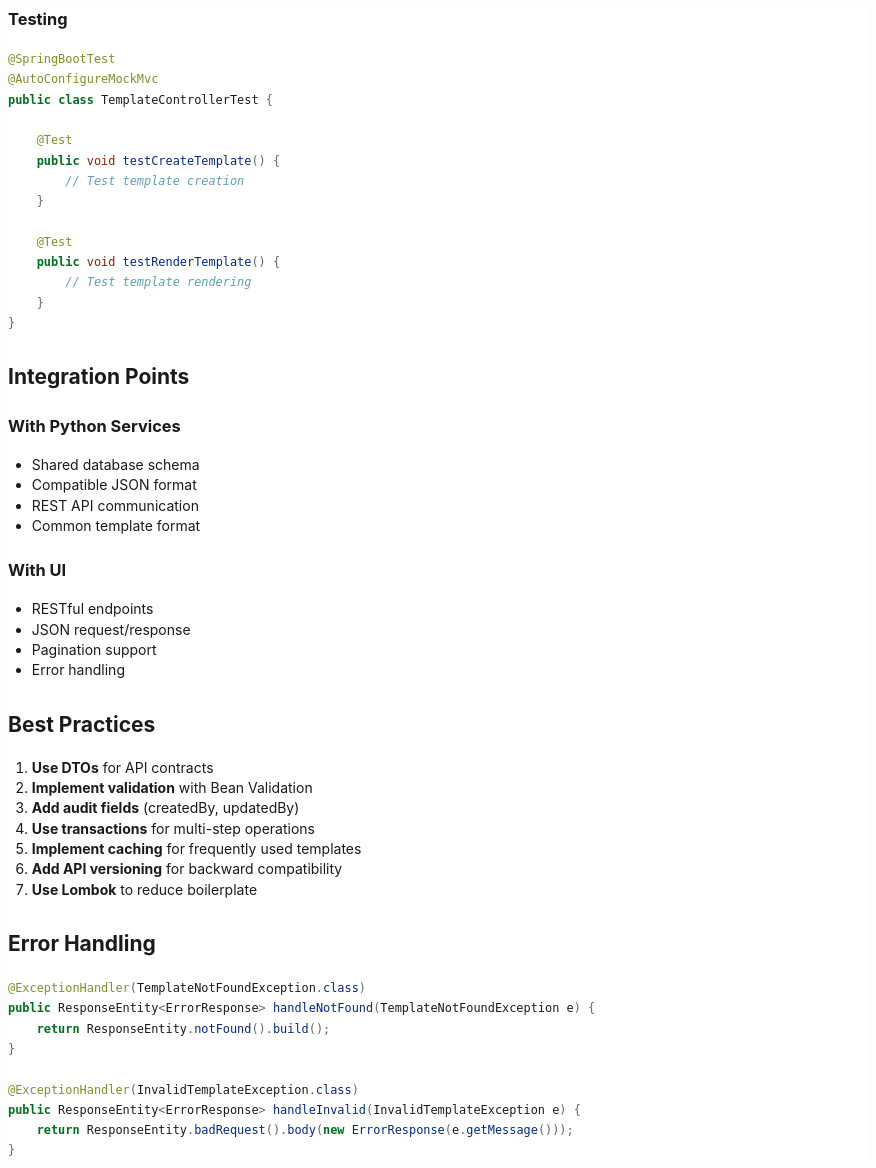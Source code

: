 ### Testing
```java
@SpringBootTest
@AutoConfigureMockMvc
public class TemplateControllerTest {
    
    @Test
    public void testCreateTemplate() {
        // Test template creation
    }
    
    @Test
    public void testRenderTemplate() {
        // Test template rendering
    }
}
```

## Integration Points

### With Python Services
- Shared database schema
- Compatible JSON format
- REST API communication
- Common template format

### With UI
- RESTful endpoints
- JSON request/response
- Pagination support
- Error handling

## Best Practices

1. **Use DTOs** for API contracts
2. **Implement validation** with Bean Validation
3. **Add audit fields** (createdBy, updatedBy)
4. **Use transactions** for multi-step operations
5. **Implement caching** for frequently used templates
6. **Add API versioning** for backward compatibility
7. **Use Lombok** to reduce boilerplate

## Error Handling

```java
@ExceptionHandler(TemplateNotFoundException.class)
public ResponseEntity<ErrorResponse> handleNotFound(TemplateNotFoundException e) {
    return ResponseEntity.notFound().build();
}

@ExceptionHandler(InvalidTemplateException.class)
public ResponseEntity<ErrorResponse> handleInvalid(InvalidTemplateException e) {
    return ResponseEntity.badRequest().body(new ErrorResponse(e.getMessage()));
}
```
